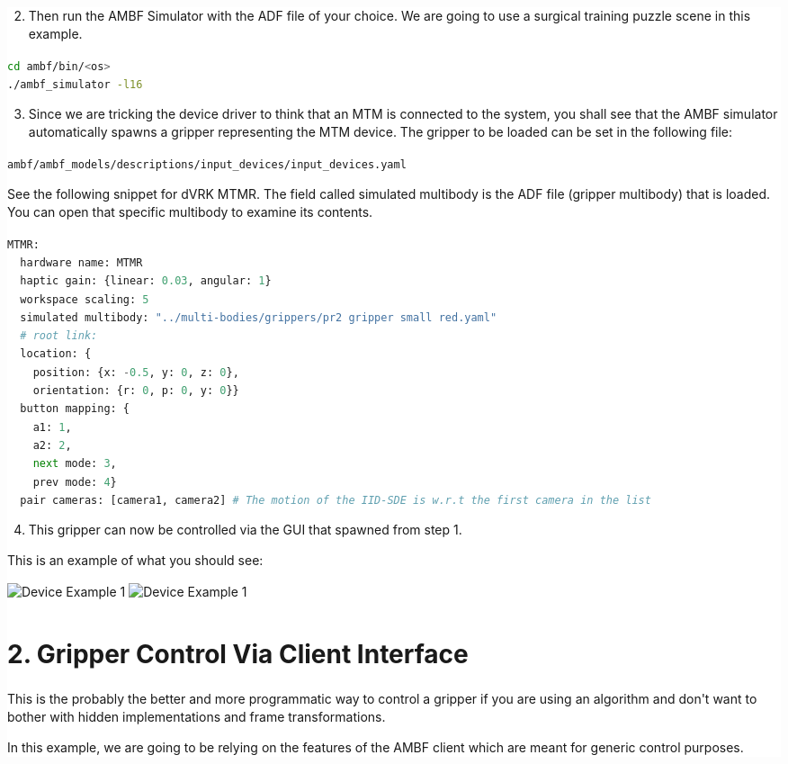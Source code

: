 2. Then run the AMBF Simulator with the ADF file of your choice. We are going to
use a surgical training puzzle scene in this example.
``` bash
cd ambf/bin/<os>
./ambf_simulator -l16
```

3. Since we are tricking the device driver to think that an MTM is connected to
the system, you shall see that the AMBF simulator automatically spawns a gripper
representing the MTM device. The gripper to be loaded can be set in the
following file:

```
ambf/ambf_models/descriptions/input_devices/input_devices.yaml
```

See the following snippet for dVRK MTMR. The field called simulated multibody
is the ADF file (gripper multibody) that is loaded. You can open that specific
multibody to examine its contents.

``` python
MTMR:
  hardware name: MTMR
  haptic gain: {linear: 0.03, angular: 1}
  workspace scaling: 5
  simulated multibody: "../multi-bodies/grippers/pr2 gripper small red.yaml"
  # root link:
  location: {
    position: {x: -0.5, y: 0, z: 0},
    orientation: {r: 0, p: 0, y: 0}}
  button mapping: {
    a1: 1,
    a2: 2,
    next mode: 3,
    prev mode: 4}
  pair cameras: [camera1, camera2] # The motion of the IID-SDE is w.r.t the first camera in the list
```

4. This gripper can now be controlled via the GUI
that spawned from step 1.

This is an example of what you should see:

<img src="Images/device_example1.png" title="Device Example 1" width="45%" >
<img src="Images/device_example2.png" title="Device Example 1" width="45%" >


# 2. Gripper Control Via Client Interface
This is the probably the better and more programmatic way to control a gripper
if you are using an algorithm and don't want to bother with hidden implementations
and frame transformations.

In this example, we are going to be relying on the features of the AMBF client
which are meant for generic control purposes.
